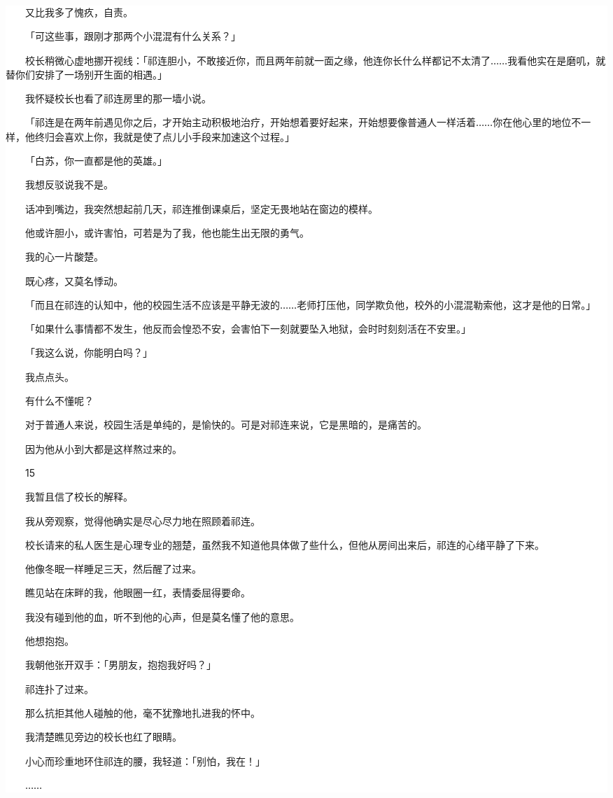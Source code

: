 &emsp;&emsp;又比我多了愧疚，自责。  
  
&emsp;&emsp;「可这些事，跟刚才那两个小混混有什么关系？」  
  
&emsp;&emsp;校长稍微心虚地挪开视线：「祁连胆小，不敢接近你，而且两年前就一面之缘，他连你长什么样都记不太清了……我看他实在是磨叽，就替你们安排了一场别开生面的相遇。」  
  
&emsp;&emsp;我怀疑校长也看了祁连房里的那一墙小说。  
  
&emsp;&emsp;「祁连是在两年前遇见你之后，才开始主动积极地治疗，开始想着要好起来，开始想要像普通人一样活着……你在他心里的地位不一样，他终归会喜欢上你，我就是使了点儿小手段来加速这个过程。」  
  
&emsp;&emsp;「白苏，你一直都是他的英雄。」  
  
&emsp;&emsp;我想反驳说我不是。  
  
&emsp;&emsp;话冲到嘴边，我突然想起前几天，祁连推倒课桌后，坚定无畏地站在窗边的模样。  
  
&emsp;&emsp;他或许胆小，或许害怕，可若是为了我，他也能生出无限的勇气。  
  
&emsp;&emsp;我的心一片酸楚。  
  
&emsp;&emsp;既心疼，又莫名悸动。  
  
&emsp;&emsp;「而且在祁连的认知中，他的校园生活不应该是平静无波的……老师打压他，同学欺负他，校外的小混混勒索他，这才是他的日常。」  
  
&emsp;&emsp;「如果什么事情都不发生，他反而会惶恐不安，会害怕下一刻就要坠入地狱，会时时刻刻活在不安里。」  
  
&emsp;&emsp;「我这么说，你能明白吗？」  
  
&emsp;&emsp;我点点头。  
  
&emsp;&emsp;有什么不懂呢？  
  
&emsp;&emsp;对于普通人来说，校园生活是单纯的，是愉快的。可是对祁连来说，它是黑暗的，是痛苦的。  
  
&emsp;&emsp;因为他从小到大都是这样熬过来的。  
  
&emsp;&emsp;15  
  
&emsp;&emsp;我暂且信了校长的解释。  
  
&emsp;&emsp;我从旁观察，觉得他确实是尽心尽力地在照顾着祁连。  
  
&emsp;&emsp;校长请来的私人医生是心理专业的翘楚，虽然我不知道他具体做了些什么，但他从房间出来后，祁连的心绪平静了下来。  
  
&emsp;&emsp;他像冬眠一样睡足三天，然后醒了过来。  
  
&emsp;&emsp;瞧见站在床畔的我，他眼圈一红，表情委屈得要命。  
  
&emsp;&emsp;我没有碰到他的血，听不到他的心声，但是莫名懂了他的意思。  
  
&emsp;&emsp;他想抱抱。  
  
&emsp;&emsp;我朝他张开双手：「男朋友，抱抱我好吗？」  
  
&emsp;&emsp;祁连扑了过来。  
  
&emsp;&emsp;那么抗拒其他人碰触的他，毫不犹豫地扎进我的怀中。  
  
&emsp;&emsp;我清楚瞧见旁边的校长也红了眼睛。  
  
&emsp;&emsp;小心而珍重地环住祁连的腰，我轻道：「别怕，我在！」  
  
&emsp;&emsp;……  
  